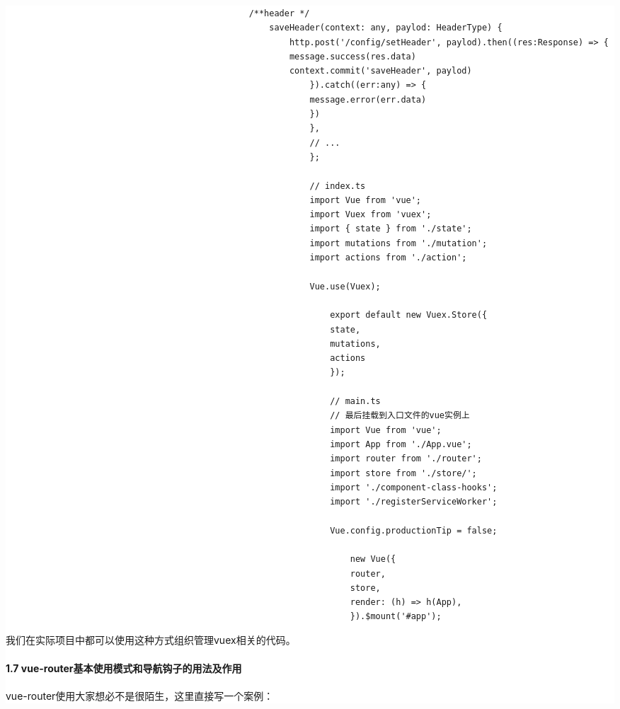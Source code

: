 ```
                                                /**header */
                                                    saveHeader(context: any, paylod: HeaderType) {
                                                        http.post('/config/setHeader', paylod).then((res:Response) => {
                                                        message.success(res.data)
                                                        context.commit('saveHeader', paylod)
                                                            }).catch((err:any) => {
                                                            message.error(err.data)
                                                            })
                                                            },
                                                            // ...
                                                            };
                                                            
                                                            // index.ts
                                                            import Vue from 'vue';
                                                            import Vuex from 'vuex';
                                                            import { state } from './state';
                                                            import mutations from './mutation';
                                                            import actions from './action';
                                                            
                                                            Vue.use(Vuex);
                                                            
                                                                export default new Vuex.Store({
                                                                state,
                                                                mutations,
                                                                actions
                                                                });
                                                                
                                                                // main.ts
                                                                // 最后挂载到入口文件的vue实例上
                                                                import Vue from 'vue';
                                                                import App from './App.vue';
                                                                import router from './router';
                                                                import store from './store/';
                                                                import './component-class-hooks';
                                                                import './registerServiceWorker';
                                                                
                                                                Vue.config.productionTip = false;
                                                                
                                                                    new Vue({
                                                                    router,
                                                                    store,
                                                                    render: (h) => h(App),
                                                                    }).$mount('#app');
```

我们在实际项目中都可以使用这种方式组织管理vuex相关的代码。

#### 1.7 vue-router基本使用模式和导航钩子的用法及作用

vue-router使用大家想必不是很陌生，这里直接写一个案例：
